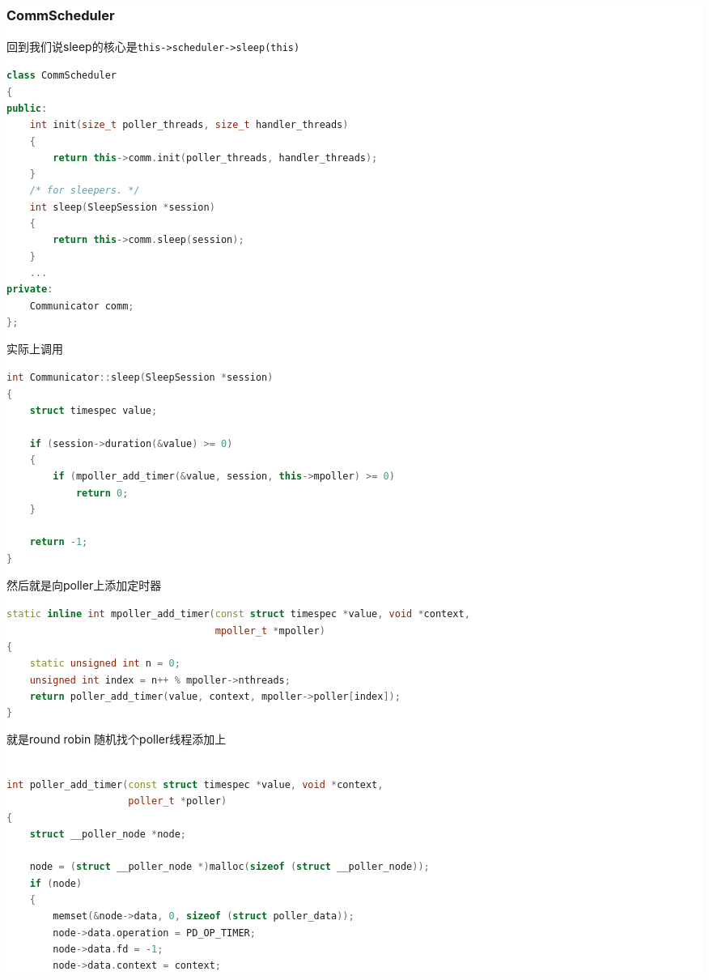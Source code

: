 ### CommScheduler

回到我们说sleep的核心是`this->scheduler->sleep(this)`

```cpp
class CommScheduler
{
public:
	int init(size_t poller_threads, size_t handler_threads)
	{
		return this->comm.init(poller_threads, handler_threads);
	}
	/* for sleepers. */
	int sleep(SleepSession *session)
	{
		return this->comm.sleep(session);
	}
    ...
private:
	Communicator comm;
};
```

实际上调用

```cpp
int Communicator::sleep(SleepSession *session)
{
	struct timespec value;

	if (session->duration(&value) >= 0)
	{
		if (mpoller_add_timer(&value, session, this->mpoller) >= 0)
			return 0;
	}

	return -1;
}
```

然后就是向poller上添加定时器

```cpp
static inline int mpoller_add_timer(const struct timespec *value, void *context,
									mpoller_t *mpoller)
{
	static unsigned int n = 0;
	unsigned int index = n++ % mpoller->nthreads;
	return poller_add_timer(value, context, mpoller->poller[index]);
}
```

就是round robin 随机找个poller线程添加上

```cpp

int poller_add_timer(const struct timespec *value, void *context,
					 poller_t *poller)
{
	struct __poller_node *node;

	node = (struct __poller_node *)malloc(sizeof (struct __poller_node));
	if (node)
	{
		memset(&node->data, 0, sizeof (struct poller_data));
		node->data.operation = PD_OP_TIMER;
		node->data.fd = -1;
		node->data.context = context;
```
